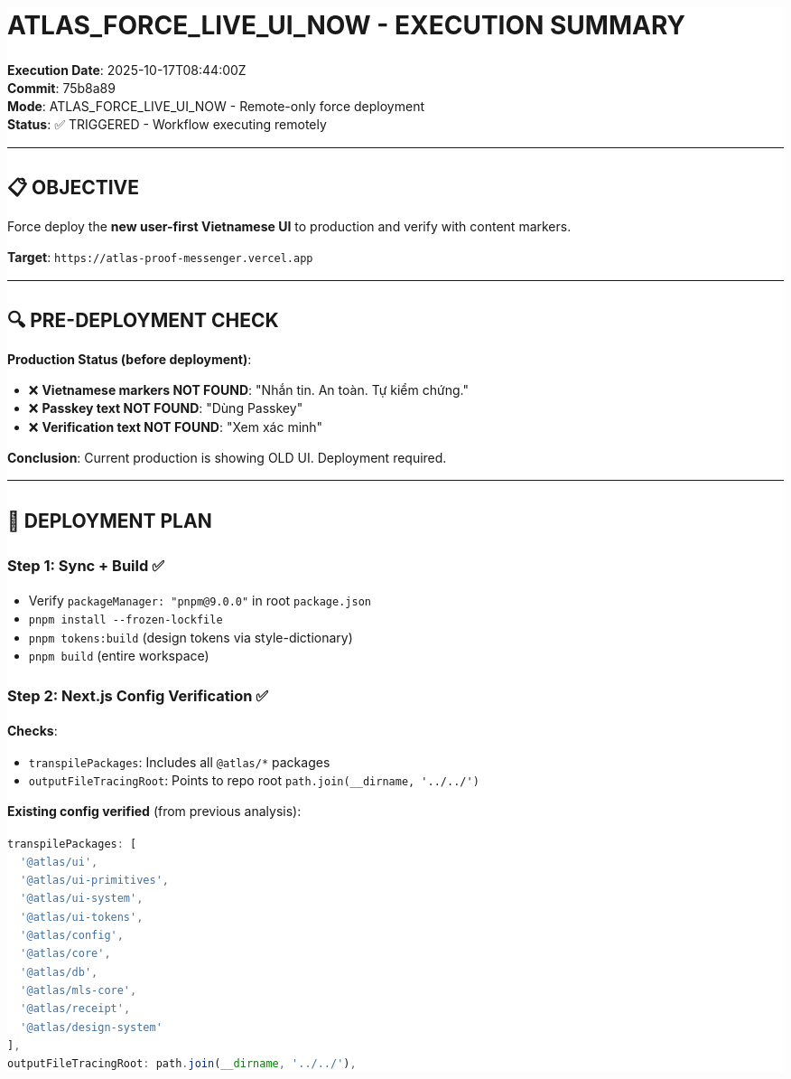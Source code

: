 # ATLAS_FORCE_LIVE_UI_NOW - EXECUTION SUMMARY

**Execution Date**: 2025-10-17T08:44:00Z  
**Commit**: 75b8a89  
**Mode**: ATLAS_FORCE_LIVE_UI_NOW - Remote-only force deployment  
**Status**: ✅ TRIGGERED - Workflow executing remotely

---

## 📋 OBJECTIVE

Force deploy the **new user-first Vietnamese UI** to production and verify with content markers.

**Target**: `https://atlas-proof-messenger.vercel.app`

---

## 🔍 PRE-DEPLOYMENT CHECK

**Production Status (before deployment)**:
- ❌ **Vietnamese markers NOT FOUND**: "Nhắn tin. An toàn. Tự kiểm chứng."
- ❌ **Passkey text NOT FOUND**: "Dùng Passkey"
- ❌ **Verification text NOT FOUND**: "Xem xác minh"

**Conclusion**: Current production is showing OLD UI. Deployment required.

---

## 🚀 DEPLOYMENT PLAN

### Step 1: Sync + Build ✅
- Verify `packageManager: "pnpm@9.0.0"` in root `package.json`
- `pnpm install --frozen-lockfile`
- `pnpm tokens:build` (design tokens via style-dictionary)
- `pnpm build` (entire workspace)

### Step 2: Next.js Config Verification ✅
**Checks**:
- `transpilePackages`: Includes all `@atlas/*` packages
- `outputFileTracingRoot`: Points to repo root `path.join(__dirname, '../../')`

**Existing config verified** (from previous analysis):
```javascript
transpilePackages: [
  '@atlas/ui',
  '@atlas/ui-primitives', 
  '@atlas/ui-system',
  '@atlas/ui-tokens',
  '@atlas/config',
  '@atlas/core',
  '@atlas/db',
  '@atlas/mls-core',
  '@atlas/receipt',
  '@atlas/design-system'
],
outputFileTracingRoot: path.join(__dirname, '../../'),
```
